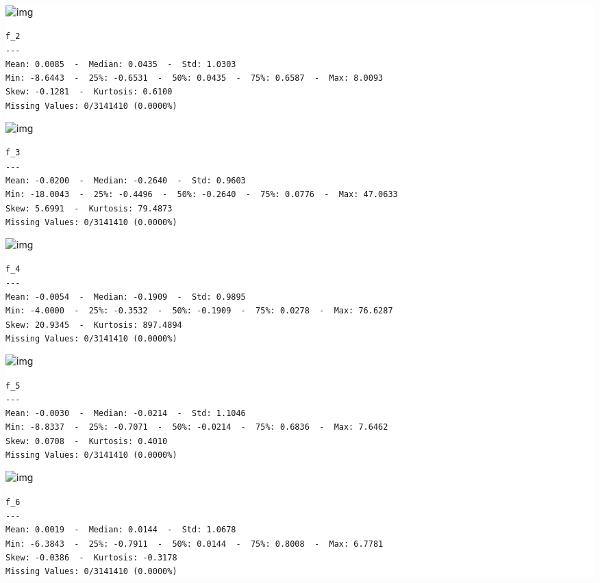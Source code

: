 ![img](https://www.kaggleusercontent.com/kf/86706885/eyJhbGciOiJkaXIiLCJlbmMiOiJBMTI4Q0JDLUhTMjU2In0..FVKZ9Wqt10Sxot-qW7gt_Q.9Az5JmZZ070zgrCJpDi-7fR-5nLtLEY-m33LoTN5mKYnLzdny3lXa_WQTzZGJok7AzF5v_u0oRF51FwLjDA4tmUGA3Ot73CYwdgQgnjJQv8XLZvvUi8DFXmAGDTItBd5IekqCkoBl-ReIfS1QiBjVfT8p4UsdNVox6_O3YXAEOkHw2koGeX8GGbWM2p_5FR6Q_D5Kmr27cd7ORr6vATO8rLcMdVPbulrGFWIeHIrGoYU_-NHg4OTb1vz_Q9MIMFa68vxWk8p5kPKaKofjz_b8Ok6I7dqIvQT7hfKrnJCk7T_EvYYlI9UsGExqaMvjn_pYn0vvG-4M_Oo80ji1-LO3gFTOT9QAFr_NYJ1C_WdscSo6gx0ng1hImjgfCS0PxH8O-54cWcuGHQNtbDwVvc4RRwdN_Sj0611qvfp5FZfnefX3zkgMYg-yTvzdf5LohiijY_W6VkDJ9A-NrQUEDI9WJN2o6iR1LUT4C6bCHOzhN8kUhdl3IHE414vyvQnoiG4gbnWwU8IFq8U2Ai4Nah7pf-y67ubC2x11xxL-mGWVcLHoTiDj87RkzDiT56YAtF9y5m8oRWevmjOuC-f-bttJvvz4cPeLLpSnGQJCtXEW5BKlKvupeSjdJ0-u4fuOkyMtZbLK1W524YVI2ywTtW2ZF_yNOsA4_qOt8v-27Z8moe6CaEdwFjrUzUsWJP5BjrX.kXepkbkhGAHMmQzftw-Jzg/__results___files/__results___32_3.png)

```
f_2
---
Mean: 0.0085  -  Median: 0.0435  -  Std: 1.0303
Min: -8.6443  -  25%: -0.6531  -  50%: 0.0435  -  75%: 0.6587  -  Max: 8.0093
Skew: -0.1281  -  Kurtosis: 0.6100
Missing Values: 0/3141410 (0.0000%)
```

![img](https://www.kaggleusercontent.com/kf/86706885/eyJhbGciOiJkaXIiLCJlbmMiOiJBMTI4Q0JDLUhTMjU2In0..FVKZ9Wqt10Sxot-qW7gt_Q.9Az5JmZZ070zgrCJpDi-7fR-5nLtLEY-m33LoTN5mKYnLzdny3lXa_WQTzZGJok7AzF5v_u0oRF51FwLjDA4tmUGA3Ot73CYwdgQgnjJQv8XLZvvUi8DFXmAGDTItBd5IekqCkoBl-ReIfS1QiBjVfT8p4UsdNVox6_O3YXAEOkHw2koGeX8GGbWM2p_5FR6Q_D5Kmr27cd7ORr6vATO8rLcMdVPbulrGFWIeHIrGoYU_-NHg4OTb1vz_Q9MIMFa68vxWk8p5kPKaKofjz_b8Ok6I7dqIvQT7hfKrnJCk7T_EvYYlI9UsGExqaMvjn_pYn0vvG-4M_Oo80ji1-LO3gFTOT9QAFr_NYJ1C_WdscSo6gx0ng1hImjgfCS0PxH8O-54cWcuGHQNtbDwVvc4RRwdN_Sj0611qvfp5FZfnefX3zkgMYg-yTvzdf5LohiijY_W6VkDJ9A-NrQUEDI9WJN2o6iR1LUT4C6bCHOzhN8kUhdl3IHE414vyvQnoiG4gbnWwU8IFq8U2Ai4Nah7pf-y67ubC2x11xxL-mGWVcLHoTiDj87RkzDiT56YAtF9y5m8oRWevmjOuC-f-bttJvvz4cPeLLpSnGQJCtXEW5BKlKvupeSjdJ0-u4fuOkyMtZbLK1W524YVI2ywTtW2ZF_yNOsA4_qOt8v-27Z8moe6CaEdwFjrUzUsWJP5BjrX.kXepkbkhGAHMmQzftw-Jzg/__results___files/__results___32_5.png)

```
f_3
---
Mean: -0.0200  -  Median: -0.2640  -  Std: 0.9603
Min: -18.0043  -  25%: -0.4496  -  50%: -0.2640  -  75%: 0.0776  -  Max: 47.0633
Skew: 5.6991  -  Kurtosis: 79.4873
Missing Values: 0/3141410 (0.0000%)
```

![img](https://www.kaggleusercontent.com/kf/86706885/eyJhbGciOiJkaXIiLCJlbmMiOiJBMTI4Q0JDLUhTMjU2In0..FVKZ9Wqt10Sxot-qW7gt_Q.9Az5JmZZ070zgrCJpDi-7fR-5nLtLEY-m33LoTN5mKYnLzdny3lXa_WQTzZGJok7AzF5v_u0oRF51FwLjDA4tmUGA3Ot73CYwdgQgnjJQv8XLZvvUi8DFXmAGDTItBd5IekqCkoBl-ReIfS1QiBjVfT8p4UsdNVox6_O3YXAEOkHw2koGeX8GGbWM2p_5FR6Q_D5Kmr27cd7ORr6vATO8rLcMdVPbulrGFWIeHIrGoYU_-NHg4OTb1vz_Q9MIMFa68vxWk8p5kPKaKofjz_b8Ok6I7dqIvQT7hfKrnJCk7T_EvYYlI9UsGExqaMvjn_pYn0vvG-4M_Oo80ji1-LO3gFTOT9QAFr_NYJ1C_WdscSo6gx0ng1hImjgfCS0PxH8O-54cWcuGHQNtbDwVvc4RRwdN_Sj0611qvfp5FZfnefX3zkgMYg-yTvzdf5LohiijY_W6VkDJ9A-NrQUEDI9WJN2o6iR1LUT4C6bCHOzhN8kUhdl3IHE414vyvQnoiG4gbnWwU8IFq8U2Ai4Nah7pf-y67ubC2x11xxL-mGWVcLHoTiDj87RkzDiT56YAtF9y5m8oRWevmjOuC-f-bttJvvz4cPeLLpSnGQJCtXEW5BKlKvupeSjdJ0-u4fuOkyMtZbLK1W524YVI2ywTtW2ZF_yNOsA4_qOt8v-27Z8moe6CaEdwFjrUzUsWJP5BjrX.kXepkbkhGAHMmQzftw-Jzg/__results___files/__results___32_7.png)

```
f_4
---
Mean: -0.0054  -  Median: -0.1909  -  Std: 0.9895
Min: -4.0000  -  25%: -0.3532  -  50%: -0.1909  -  75%: 0.0278  -  Max: 76.6287
Skew: 20.9345  -  Kurtosis: 897.4894
Missing Values: 0/3141410 (0.0000%)
```

![img](https://www.kaggleusercontent.com/kf/86706885/eyJhbGciOiJkaXIiLCJlbmMiOiJBMTI4Q0JDLUhTMjU2In0..FVKZ9Wqt10Sxot-qW7gt_Q.9Az5JmZZ070zgrCJpDi-7fR-5nLtLEY-m33LoTN5mKYnLzdny3lXa_WQTzZGJok7AzF5v_u0oRF51FwLjDA4tmUGA3Ot73CYwdgQgnjJQv8XLZvvUi8DFXmAGDTItBd5IekqCkoBl-ReIfS1QiBjVfT8p4UsdNVox6_O3YXAEOkHw2koGeX8GGbWM2p_5FR6Q_D5Kmr27cd7ORr6vATO8rLcMdVPbulrGFWIeHIrGoYU_-NHg4OTb1vz_Q9MIMFa68vxWk8p5kPKaKofjz_b8Ok6I7dqIvQT7hfKrnJCk7T_EvYYlI9UsGExqaMvjn_pYn0vvG-4M_Oo80ji1-LO3gFTOT9QAFr_NYJ1C_WdscSo6gx0ng1hImjgfCS0PxH8O-54cWcuGHQNtbDwVvc4RRwdN_Sj0611qvfp5FZfnefX3zkgMYg-yTvzdf5LohiijY_W6VkDJ9A-NrQUEDI9WJN2o6iR1LUT4C6bCHOzhN8kUhdl3IHE414vyvQnoiG4gbnWwU8IFq8U2Ai4Nah7pf-y67ubC2x11xxL-mGWVcLHoTiDj87RkzDiT56YAtF9y5m8oRWevmjOuC-f-bttJvvz4cPeLLpSnGQJCtXEW5BKlKvupeSjdJ0-u4fuOkyMtZbLK1W524YVI2ywTtW2ZF_yNOsA4_qOt8v-27Z8moe6CaEdwFjrUzUsWJP5BjrX.kXepkbkhGAHMmQzftw-Jzg/__results___files/__results___32_9.png)

```
f_5
---
Mean: -0.0030  -  Median: -0.0214  -  Std: 1.1046
Min: -8.8337  -  25%: -0.7071  -  50%: -0.0214  -  75%: 0.6836  -  Max: 7.6462
Skew: 0.0708  -  Kurtosis: 0.4010
Missing Values: 0/3141410 (0.0000%)
```

![img](https://www.kaggleusercontent.com/kf/86706885/eyJhbGciOiJkaXIiLCJlbmMiOiJBMTI4Q0JDLUhTMjU2In0..FVKZ9Wqt10Sxot-qW7gt_Q.9Az5JmZZ070zgrCJpDi-7fR-5nLtLEY-m33LoTN5mKYnLzdny3lXa_WQTzZGJok7AzF5v_u0oRF51FwLjDA4tmUGA3Ot73CYwdgQgnjJQv8XLZvvUi8DFXmAGDTItBd5IekqCkoBl-ReIfS1QiBjVfT8p4UsdNVox6_O3YXAEOkHw2koGeX8GGbWM2p_5FR6Q_D5Kmr27cd7ORr6vATO8rLcMdVPbulrGFWIeHIrGoYU_-NHg4OTb1vz_Q9MIMFa68vxWk8p5kPKaKofjz_b8Ok6I7dqIvQT7hfKrnJCk7T_EvYYlI9UsGExqaMvjn_pYn0vvG-4M_Oo80ji1-LO3gFTOT9QAFr_NYJ1C_WdscSo6gx0ng1hImjgfCS0PxH8O-54cWcuGHQNtbDwVvc4RRwdN_Sj0611qvfp5FZfnefX3zkgMYg-yTvzdf5LohiijY_W6VkDJ9A-NrQUEDI9WJN2o6iR1LUT4C6bCHOzhN8kUhdl3IHE414vyvQnoiG4gbnWwU8IFq8U2Ai4Nah7pf-y67ubC2x11xxL-mGWVcLHoTiDj87RkzDiT56YAtF9y5m8oRWevmjOuC-f-bttJvvz4cPeLLpSnGQJCtXEW5BKlKvupeSjdJ0-u4fuOkyMtZbLK1W524YVI2ywTtW2ZF_yNOsA4_qOt8v-27Z8moe6CaEdwFjrUzUsWJP5BjrX.kXepkbkhGAHMmQzftw-Jzg/__results___files/__results___32_11.png)

```
f_6
---
Mean: 0.0019  -  Median: 0.0144  -  Std: 1.0678
Min: -6.3843  -  25%: -0.7911  -  50%: 0.0144  -  75%: 0.8008  -  Max: 6.7781
Skew: -0.0386  -  Kurtosis: -0.3178
Missing Values: 0/3141410 (0.0000%)
```
